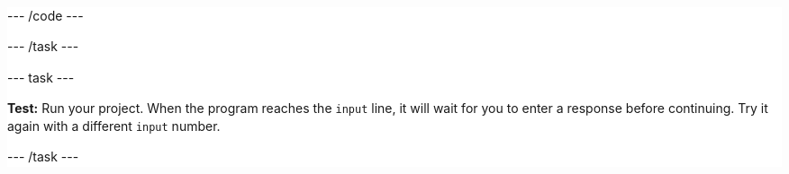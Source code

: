 --- /code ---

--- /task ---

--- task ---

**Test:** Run your project. When the program reaches the `input` line, it will wait for you to enter a response before continuing. Try it again with a different `input` number. 

--- /task ---

